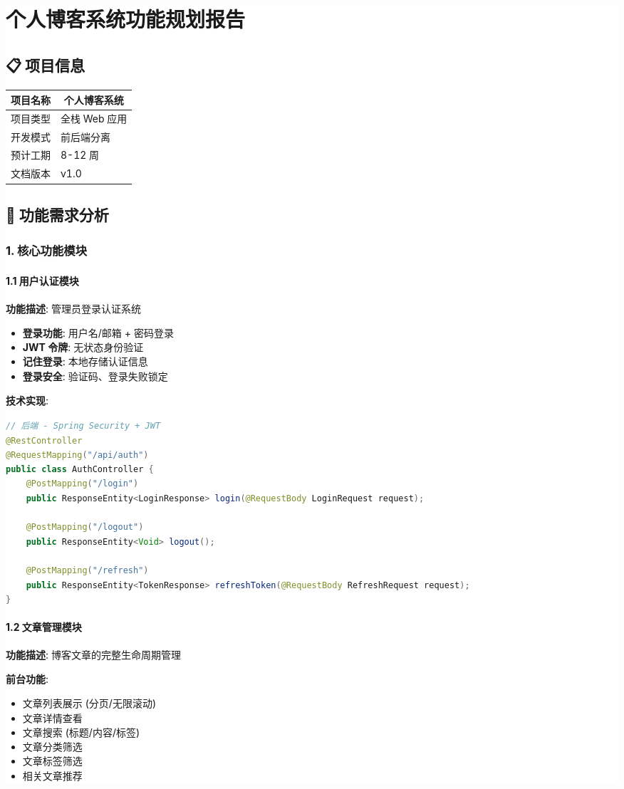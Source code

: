# 个人博客系统功能规划报告

## 📋 项目信息

| 项目名称 | 个人博客系统  |
| -------- | ------------- |
| 项目类型 | 全栈 Web 应用 |
| 开发模式 | 前后端分离    |
| 预计工期 | 8-12 周       |
| 文档版本 | v1.0          |

## 🎯 功能需求分析

### 1. 核心功能模块

#### 1.1 用户认证模块

**功能描述**: 管理员登录认证系统

- **登录功能**: 用户名/邮箱 + 密码登录
- **JWT 令牌**: 无状态身份验证
- **记住登录**: 本地存储认证信息
- **登录安全**: 验证码、登录失败锁定

**技术实现**:

```java
// 后端 - Spring Security + JWT
@RestController
@RequestMapping("/api/auth")
public class AuthController {
    @PostMapping("/login")
    public ResponseEntity<LoginResponse> login(@RequestBody LoginRequest request);

    @PostMapping("/logout")
    public ResponseEntity<Void> logout();

    @PostMapping("/refresh")
    public ResponseEntity<TokenResponse> refreshToken(@RequestBody RefreshRequest request);
}
```

#### 1.2 文章管理模块

**功能描述**: 博客文章的完整生命周期管理

**前台功能**:

- 文章列表展示 (分页/无限滚动)
- 文章详情查看
- 文章搜索 (标题/内容/标签)
- 文章分类筛选
- 文章标签筛选
- 相关文章推荐
